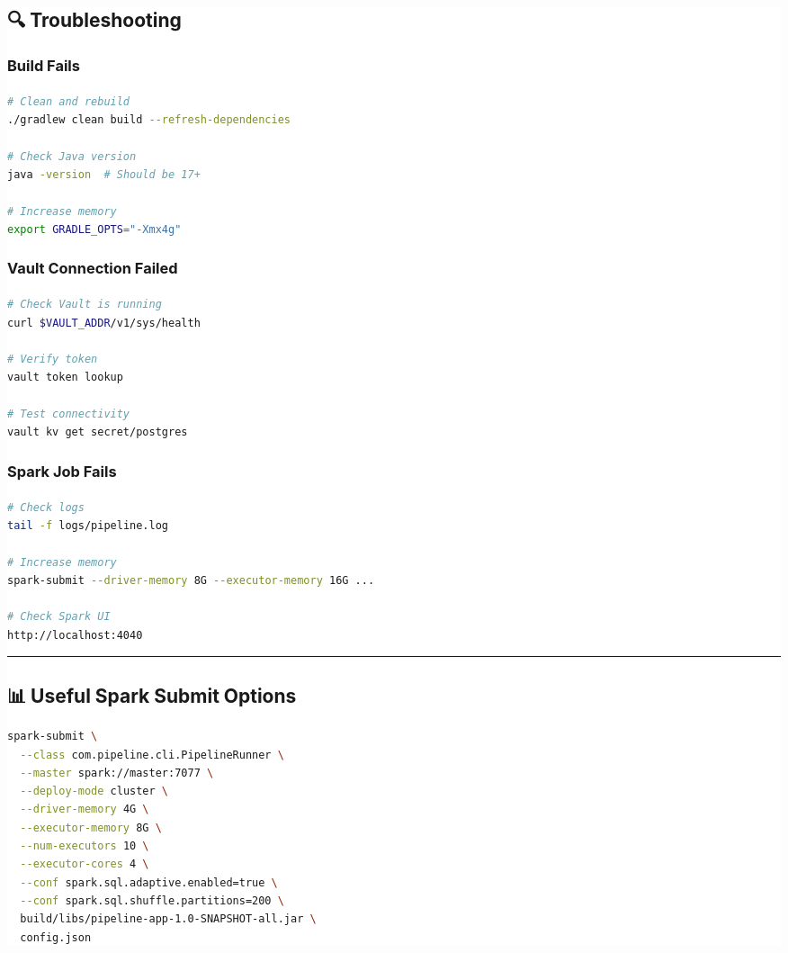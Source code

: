 
## 🔍 Troubleshooting

### Build Fails
```bash
# Clean and rebuild
./gradlew clean build --refresh-dependencies

# Check Java version
java -version  # Should be 17+

# Increase memory
export GRADLE_OPTS="-Xmx4g"
```

### Vault Connection Failed
```bash
# Check Vault is running
curl $VAULT_ADDR/v1/sys/health

# Verify token
vault token lookup

# Test connectivity
vault kv get secret/postgres
```

### Spark Job Fails
```bash
# Check logs
tail -f logs/pipeline.log

# Increase memory
spark-submit --driver-memory 8G --executor-memory 16G ...

# Check Spark UI
http://localhost:4040
```

---

## 📊 Useful Spark Submit Options

```bash
spark-submit \
  --class com.pipeline.cli.PipelineRunner \
  --master spark://master:7077 \
  --deploy-mode cluster \
  --driver-memory 4G \
  --executor-memory 8G \
  --num-executors 10 \
  --executor-cores 4 \
  --conf spark.sql.adaptive.enabled=true \
  --conf spark.sql.shuffle.partitions=200 \
  build/libs/pipeline-app-1.0-SNAPSHOT-all.jar \
  config.json
```

